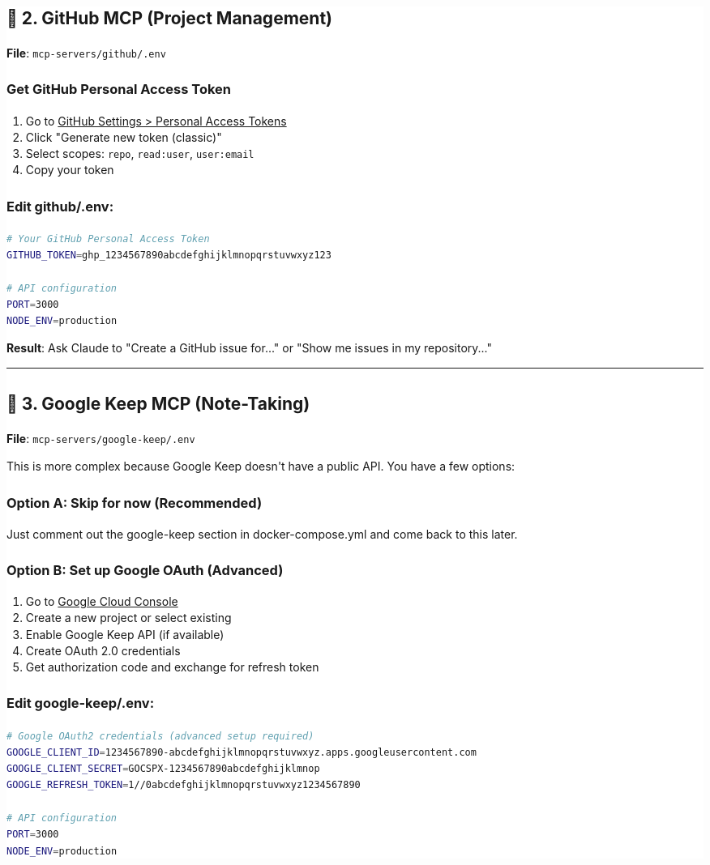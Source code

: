 
## 🐙 **2. GitHub MCP (Project Management)**

**File**: `mcp-servers/github/.env`

### Get GitHub Personal Access Token
1. Go to [GitHub Settings > Personal Access Tokens](https://github.com/settings/tokens)
2. Click "Generate new token (classic)"
3. Select scopes: `repo`, `read:user`, `user:email`
4. Copy your token

### Edit github/.env:
```bash
# Your GitHub Personal Access Token
GITHUB_TOKEN=ghp_1234567890abcdefghijklmnopqrstuvwxyz123

# API configuration
PORT=3000
NODE_ENV=production
```

**Result**: Ask Claude to "Create a GitHub issue for..." or "Show me issues in my repository..."

---

## 📝 **3. Google Keep MCP (Note-Taking)**

**File**: `mcp-servers/google-keep/.env`

This is more complex because Google Keep doesn't have a public API. You have a few options:

### Option A: Skip for now (Recommended)
Just comment out the google-keep section in docker-compose.yml and come back to this later.

### Option B: Set up Google OAuth (Advanced)
1. Go to [Google Cloud Console](https://console.cloud.google.com/)
2. Create a new project or select existing
3. Enable Google Keep API (if available)
4. Create OAuth 2.0 credentials
5. Get authorization code and exchange for refresh token

### Edit google-keep/.env:
```bash
# Google OAuth2 credentials (advanced setup required)
GOOGLE_CLIENT_ID=1234567890-abcdefghijklmnopqrstuvwxyz.apps.googleusercontent.com
GOOGLE_CLIENT_SECRET=GOCSPX-1234567890abcdefghijklmnop
GOOGLE_REFRESH_TOKEN=1//0abcdefghijklmnopqrstuvwxyz1234567890

# API configuration  
PORT=3000
NODE_ENV=production
```
